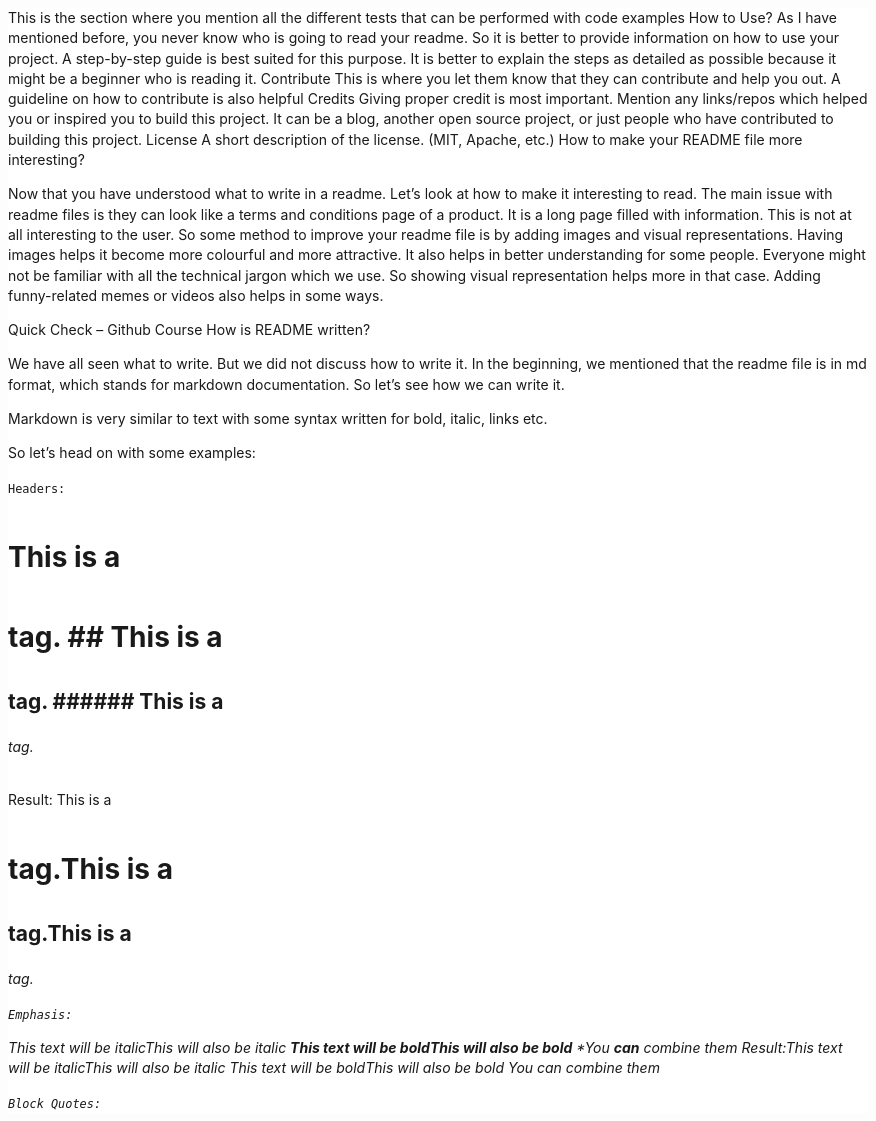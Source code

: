 This is the section where you mention all the different tests that can be performed with code examples
How to Use?
As I have mentioned before, you never know who is going to read your readme. So it is better to provide information on how to use your project. A step-by-step guide is best suited for this purpose. It is better to explain the steps as detailed as possible because it might be a beginner who is reading it.
Contribute
This is where you let them know that they can contribute and help you out. A guideline on how to contribute is also helpful
Credits
Giving proper credit is most important. Mention any links/repos which helped you or inspired you to build this project. It can be a blog, another open source project, or just people who have contributed to building this project.
License
A short description of the license. (MIT, Apache, etc.)
How to make your README file more interesting?

Now that you have understood what to write in a readme. Let’s look at how to make it interesting to read. The main issue with readme files is they can look like a terms and conditions page of a product. It is a long page filled with information. This is not at all interesting to the user. So some method to improve your readme file is by adding images and visual representations. Having images helps it become more colourful and more attractive. It also helps in better understanding for some people. Everyone might not be familiar with all the technical jargon which we use. So showing visual representation helps more in that case. Adding funny-related memes or videos also helps in some ways.

Quick Check – Github Course
How is README written?

We have all seen what to write. But we did not discuss how to write it. In the beginning, we mentioned that the readme file is in md format, which stands for markdown documentation. So let’s see how we can write it.

Markdown is very similar to text with some syntax written for bold, italic, links etc.

So let’s head on with some examples:

    Headers:

#   This is a  <h1> tag.  ##  This is a  <h2> tag. ###### This is a <h6> tag.
Result: This is a <h1> tag.This is a  <h2> tag.This is a <h6> tag.

    Emphasis:

*This text will be italic*_This will also be italic_
**This text will be bold**__This will also be bold__
**You **can** combine them*
Result:This text will be italicThis will also be italic
This text will be boldThis will also be bold
You can combine them

    Block Quotes:    
